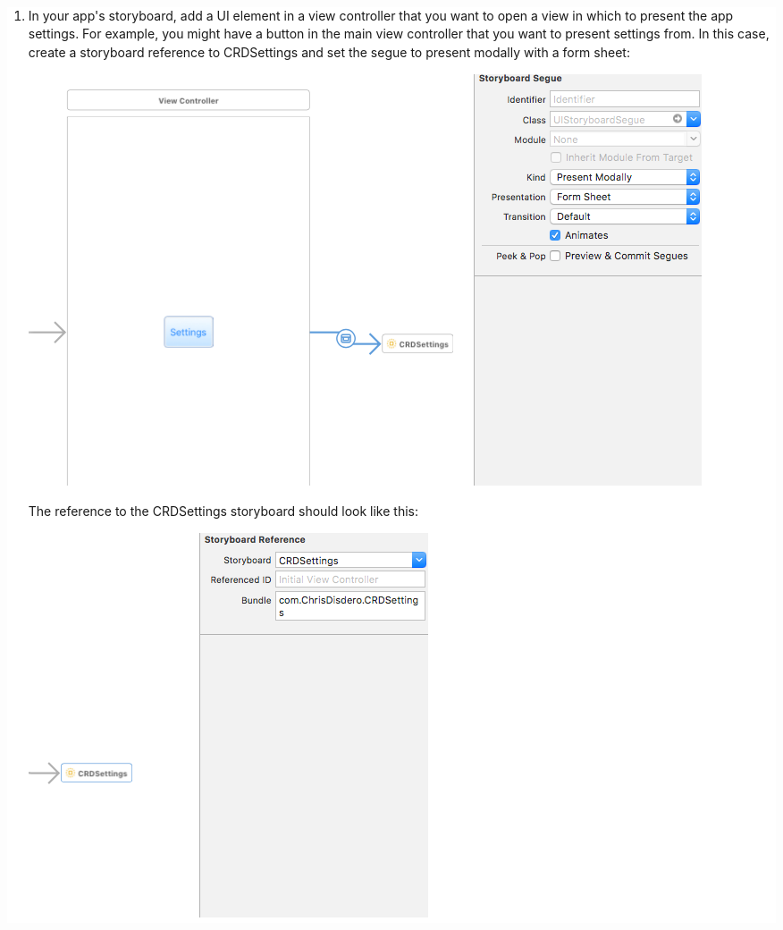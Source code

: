 1. In your app's storyboard, add a UI element in a view controller that you want to open a view in which to present the app settings.  For example, you might have a button in the main view controller that you want to present settings from.  In this case, create a storyboard reference to CRDSettings and set the segue to present modally with a form sheet:

    ![Storyboard Reference](storyboard_segue.png)

    The reference to the CRDSettings storyboard should look like this:

    ![Storyboard Reference](storyboard_reference.png)
